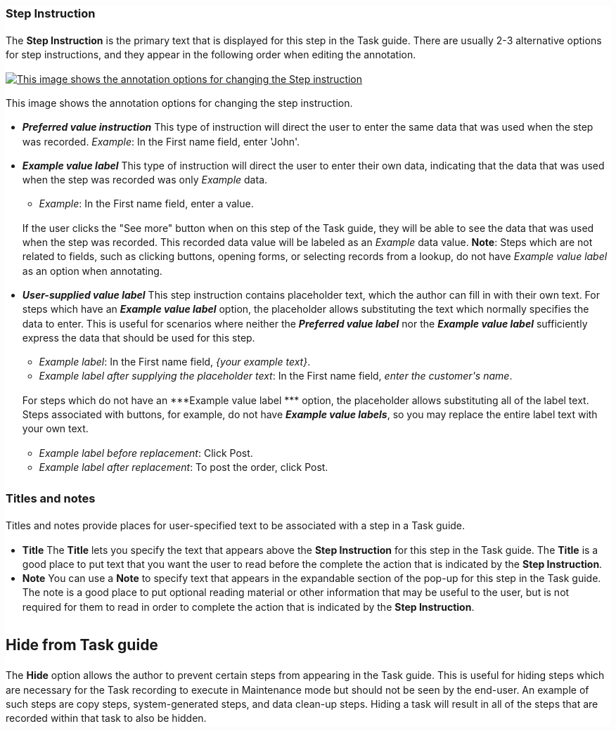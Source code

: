 ### Step Instruction

The **Step Instruction** is the primary text that is displayed for this step in the Task guide. There are usually 2-3 alternative options for step instructions, and they appear in the following order when editing the annotation.

[![This image shows the annotation options for changing the Step instruction](./media/taskrecorderguide-annotationlabels.png)](./media/taskrecorderguide-annotationlabels.png) 

This image shows the annotation options for changing the step instruction.
-   ***Preferred value instruction*** This type of instruction will direct the user to enter the same data that was used when the step was recorded. *Example*: In the First name field, enter 'John'.
-   ***Example value label*** This type of instruction will direct the user to enter their own data, indicating that the data that was used when the step was recorded was only *Example* data.
    -   *Example*: In the First name field, enter a value.

    If the user clicks the "See more" button when on this step of the Task guide, they will be able to see the data that was used when the step was recorded. This recorded data value will be labeled as an *Example* data value. **Note**: Steps which are not related to fields, such as clicking buttons, opening forms, or selecting records from a lookup, do not have *Example value label* as an option when annotating.
-   ***User-supplied value label*** This step instruction contains placeholder text, which the author can fill in with their own text. For steps which have an ***Example value label*** option, the placeholder allows substituting the text which normally specifies the data to enter. This is useful for scenarios where neither the ***Preferred value label*** nor the ***Example value label*** sufficiently express the data that should be used for this step.
    -   *Example label*: In the First name field, *{your example text}*.
    -   *Example label after supplying the placeholder text*: In the First name field, *enter the customer's name*.

    For steps which do not have an ***Example value label *** option, the placeholder allows substituting all of the label text. Steps associated with buttons, for example, do not have ***Example value labels***, so you may replace the entire label text with your own text.
    -   *Example label before replacement*: Click Post.
    -   *Example label after replacement*: To post the order, click Post.

### Titles and notes

Titles and notes provide places for user-specified text to be associated with a step in a Task guide.
-   **Title** The **Title** lets you specify the text that appears above the **Step Instruction** for this step in the Task guide. The **Title** is a good place to put text that you want the user to read before the complete the action that is indicated by the **Step Instruction**.
-   **Note** You can use a **Note** to specify text that appears in the expandable section of the pop-up for this step in the Task guide. The note is a good place to put optional reading material or other information that may be useful to the user, but is not required for them to read in order to complete the action that is indicated by the **Step Instruction**.

## Hide from Task guide

The **Hide** option allows the author to prevent certain steps from appearing in the Task guide. This is useful for hiding steps which are necessary for the Task recording to execute in Maintenance mode but should not be seen by the end-user. An example of such steps are copy steps, system-generated steps, and data clean-up steps. Hiding a task will result in all of the steps that are recorded within that task to also be hidden.
